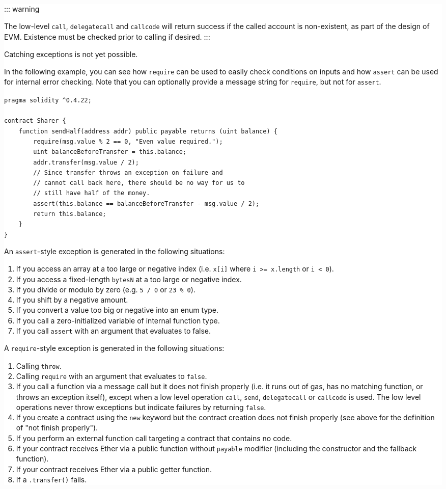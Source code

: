 ::: warning

The low-level `call`, `delegatecall` and `callcode` will return success
if the called account is non-existent, as part of the design of EVM.
Existence must be checked prior to calling if desired.
:::

Catching exceptions is not yet possible.

In the following example, you can see how `require` can be used to
easily check conditions on inputs and how `assert` can be used for
internal error checking. Note that you can optionally provide a message
string for `require`, but not for `assert`.

    pragma solidity ^0.4.22;

    contract Sharer {
        function sendHalf(address addr) public payable returns (uint balance) {
            require(msg.value % 2 == 0, "Even value required.");
            uint balanceBeforeTransfer = this.balance;
            addr.transfer(msg.value / 2);
            // Since transfer throws an exception on failure and
            // cannot call back here, there should be no way for us to
            // still have half of the money.
            assert(this.balance == balanceBeforeTransfer - msg.value / 2);
            return this.balance;
        }
    }

An `assert`-style exception is generated in the following situations:

1.  If you access an array at a too large or negative index (i.e. `x[i]`
    where `i >= x.length` or `i < 0`).
2.  If you access a fixed-length `bytesN` at a too large or negative
    index.
3.  If you divide or modulo by zero (e.g. `5 / 0` or `23 % 0`).
4.  If you shift by a negative amount.
5.  If you convert a value too big or negative into an enum type.
6.  If you call a zero-initialized variable of internal function type.
7.  If you call `assert` with an argument that evaluates to false.

A `require`-style exception is generated in the following situations:

1.  Calling `throw`.
2.  Calling `require` with an argument that evaluates to `false`.
3.  If you call a function via a message call but it does not finish
    properly (i.e. it runs out of gas, has no matching function, or
    throws an exception itself), except when a low level operation
    `call`, `send`, `delegatecall` or `callcode` is used. The low level
    operations never throw exceptions but indicate failures by returning
    `false`.
4.  If you create a contract using the `new` keyword but the contract
    creation does not finish properly (see above for the definition of
    "not finish properly").
5.  If you perform an external function call targeting a contract that
    contains no code.
6.  If your contract receives Ether via a public function without
    `payable` modifier (including the constructor and the fallback
    function).
7.  If your contract receives Ether via a public getter function.
8.  If a `.transfer()` fails.
